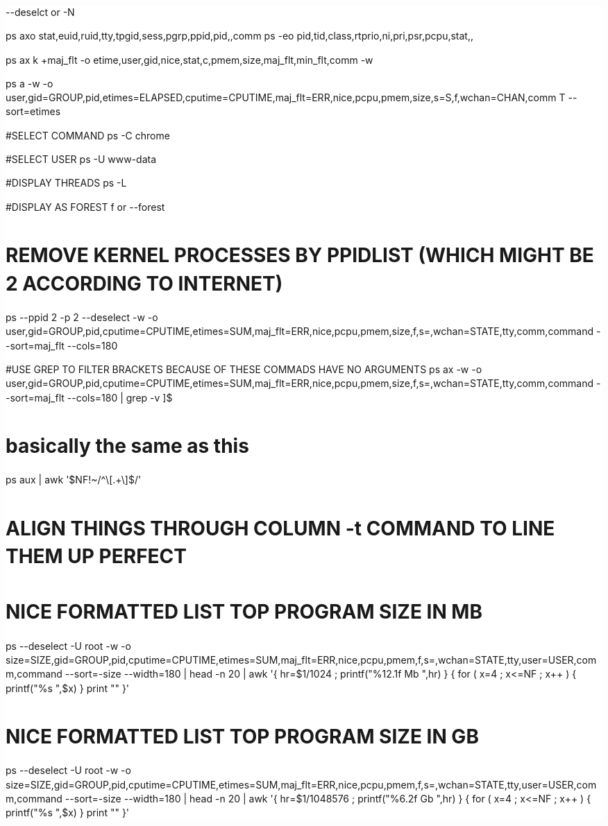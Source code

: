 
--deselct or -N 



ps axo stat,euid,ruid,tty,tpgid,sess,pgrp,ppid,pid,,comm
ps -eo pid,tid,class,rtprio,ni,pri,psr,pcpu,stat,,


ps ax k +maj_flt -o etime,user,gid,nice,stat,c,pmem,size,maj_flt,min_flt,comm -w

 ps a -w -o user,gid=GROUP,pid,etimes=ELAPSED,cputime=CPUTIME,maj_flt=ERR,nice,pcpu,pmem,size,s=S,f,wchan=CHAN,comm T --sort=etimes


#SELECT COMMAND
ps -C chrome

#SELECT USER
ps -U www-data

#DISPLAY THREADS 
ps -L 

#DISPLAY AS FOREST f or --forest

# REMOVE KERNEL PROCESSES BY PPIDLIST (WHICH MIGHT BE 2 ACCORDING TO INTERNET)
ps --ppid 2 -p 2 --deselect -w -o user,gid=GROUP,pid,cputime=CPUTIME,etimes=SUM,maj_flt=ERR,nice,pcpu,pmem,size,f,s=,wchan=STATE,tty,comm,command --sort=maj_flt --cols=180 

#USE GREP TO FILTER BRACKETS BECAUSE OF THESE COMMADS HAVE NO ARGUMENTS
ps ax -w -o user,gid=GROUP,pid,cputime=CPUTIME,etimes=SUM,maj_flt=ERR,nice,pcpu,pmem,size,f,s=,wchan=STATE,tty,comm,command --sort=maj_flt --cols=180 | grep -v ]$

# basically the same as this  
ps aux | awk '$NF!~/^\[.+\]$/' 


# ALIGN THINGS THROUGH COLUMN -t COMMAND TO LINE THEM UP PERFECT


# NICE FORMATTED LIST TOP PROGRAM SIZE IN MB
ps --deselect -U root -w -o size=SIZE,gid=GROUP,pid,cputime=CPUTIME,etimes=SUM,maj_flt=ERR,nice,pcpu,pmem,f,s=,wchan=STATE,tty,user=USER,comm,command --sort=-size --width=180 | head -n 20 | awk '{ hr=$1/1024 ; printf("%12.1f Mb ",hr) } { for ( x=4 ; x<=NF ; x++ ) { printf("%s ",$x) } print "" }'

# NICE FORMATTED LIST TOP PROGRAM SIZE IN GB 
ps --deselect -U root -w -o size=SIZE,gid=GROUP,pid,cputime=CPUTIME,etimes=SUM,maj_flt=ERR,nice,pcpu,pmem,f,s=,wchan=STATE,tty,user=USER,comm,command --sort=-size --width=180 | head -n 20 | awk '{ hr=$1/1048576 ; printf("%6.2f Gb ",hr) } { for ( x=4 ; x<=NF ; x++ ) { printf("%s ",$x) } print "" }'
